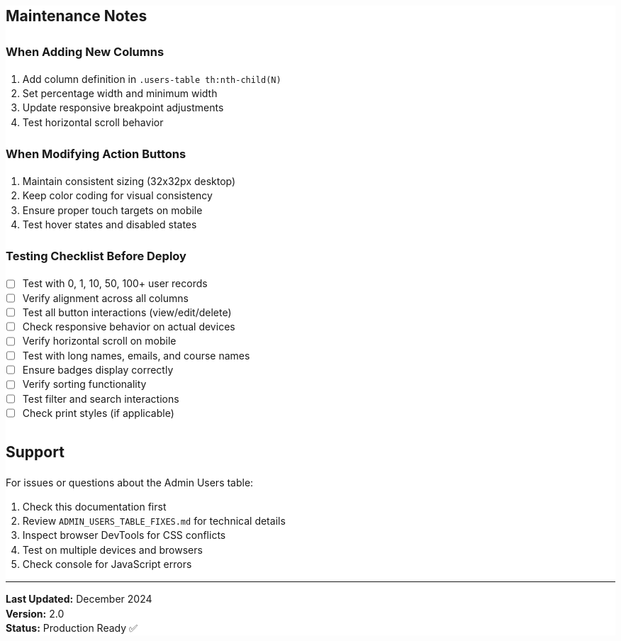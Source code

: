 ## Maintenance Notes

### When Adding New Columns
1. Add column definition in `.users-table th:nth-child(N)`
2. Set percentage width and minimum width
3. Update responsive breakpoint adjustments
4. Test horizontal scroll behavior

### When Modifying Action Buttons
1. Maintain consistent sizing (32x32px desktop)
2. Keep color coding for visual consistency
3. Ensure proper touch targets on mobile
4. Test hover states and disabled states

### Testing Checklist Before Deploy
- [ ] Test with 0, 1, 10, 50, 100+ user records
- [ ] Verify alignment across all columns
- [ ] Test all button interactions (view/edit/delete)
- [ ] Check responsive behavior on actual devices
- [ ] Verify horizontal scroll on mobile
- [ ] Test with long names, emails, and course names
- [ ] Ensure badges display correctly
- [ ] Verify sorting functionality
- [ ] Test filter and search interactions
- [ ] Check print styles (if applicable)

## Support

For issues or questions about the Admin Users table:
1. Check this documentation first
2. Review `ADMIN_USERS_TABLE_FIXES.md` for technical details
3. Inspect browser DevTools for CSS conflicts
4. Test on multiple devices and browsers
5. Check console for JavaScript errors

---

**Last Updated:** December 2024  
**Version:** 2.0  
**Status:** Production Ready ✅
